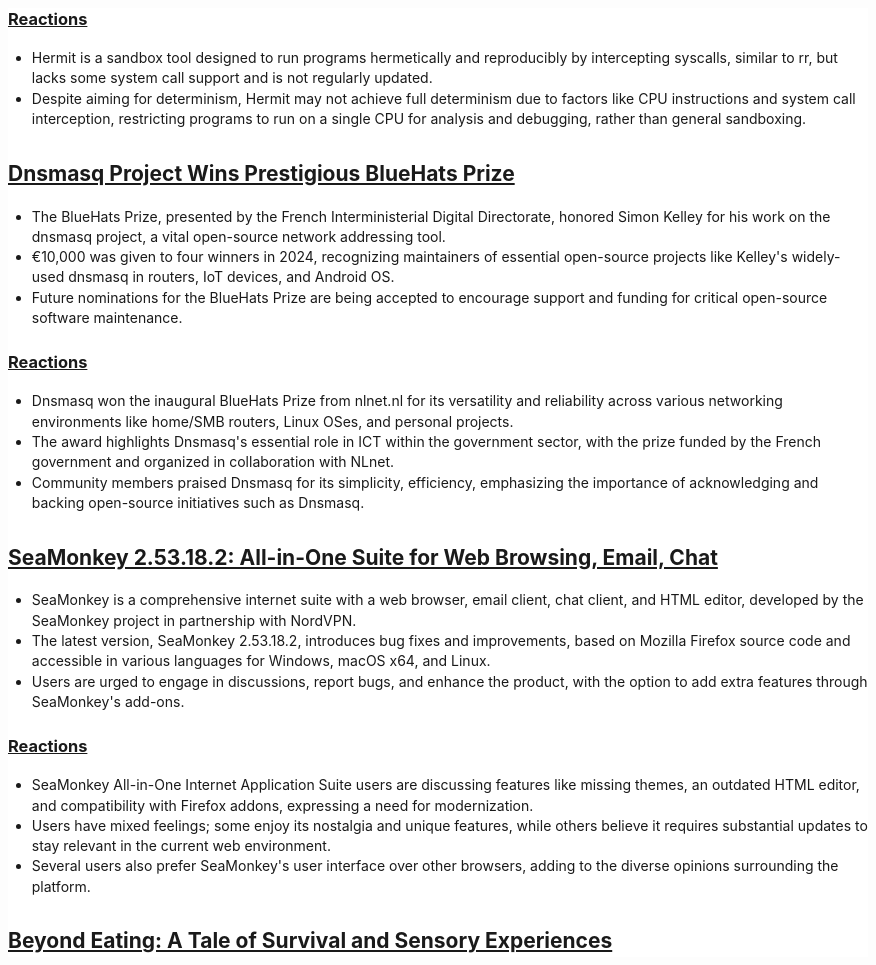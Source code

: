 ### [Reactions](https://news.ycombinator.com/item?id=40076848)

- Hermit is a sandbox tool designed to run programs hermetically and reproducibly by intercepting syscalls, similar to rr, but lacks some system call support and is not regularly updated.
- Despite aiming for determinism, Hermit may not achieve full determinism due to factors like CPU instructions and system call interception, restricting programs to run on a single CPU for analysis and debugging, rather than general sandboxing.

## [Dnsmasq Project Wins Prestigious BlueHats Prize](https://nlnet.nl/news/2024/20240418-BlueHatsPrize1.html)

- The BlueHats Prize, presented by the French Interministerial Digital Directorate, honored Simon Kelley for his work on the dnsmasq project, a vital open-source network addressing tool.
- €10,000 was given to four winners in 2024, recognizing maintainers of essential open-source projects like Kelley's widely-used dnsmasq in routers, IoT devices, and Android OS.
- Future nominations for the BlueHats Prize are being accepted to encourage support and funding for critical open-source software maintenance.

### [Reactions](https://news.ycombinator.com/item?id=40077793)

- Dnsmasq won the inaugural BlueHats Prize from nlnet.nl for its versatility and reliability across various networking environments like home/SMB routers, Linux OSes, and personal projects.
- The award highlights Dnsmasq's essential role in ICT within the government sector, with the prize funded by the French government and organized in collaboration with NLnet.
- Community members praised Dnsmasq for its simplicity, efficiency, emphasizing the importance of acknowledging and backing open-source initiatives such as Dnsmasq.

## [SeaMonkey 2.53.18.2: All-in-One Suite for Web Browsing, Email, Chat](https://www.seamonkey-project.org)

- SeaMonkey is a comprehensive internet suite with a web browser, email client, chat client, and HTML editor, developed by the SeaMonkey project in partnership with NordVPN.
- The latest version, SeaMonkey 2.53.18.2, introduces bug fixes and improvements, based on Mozilla Firefox source code and accessible in various languages for Windows, macOS x64, and Linux.
- Users are urged to engage in discussions, report bugs, and enhance the product, with the option to add extra features through SeaMonkey's add-ons.

### [Reactions](https://news.ycombinator.com/item?id=40082372)

- SeaMonkey All-in-One Internet Application Suite users are discussing features like missing themes, an outdated HTML editor, and compatibility with Firefox addons, expressing a need for modernization.
- Users have mixed feelings; some enjoy its nostalgia and unique features, while others believe it requires substantial updates to stay relevant in the current web environment.
- Several users also prefer SeaMonkey's user interface over other browsers, adding to the diverse opinions surrounding the platform.

## [Beyond Eating: A Tale of Survival and Sensory Experiences](https://longreads.com/2024/04/18/crohns-life-without-eating/)
